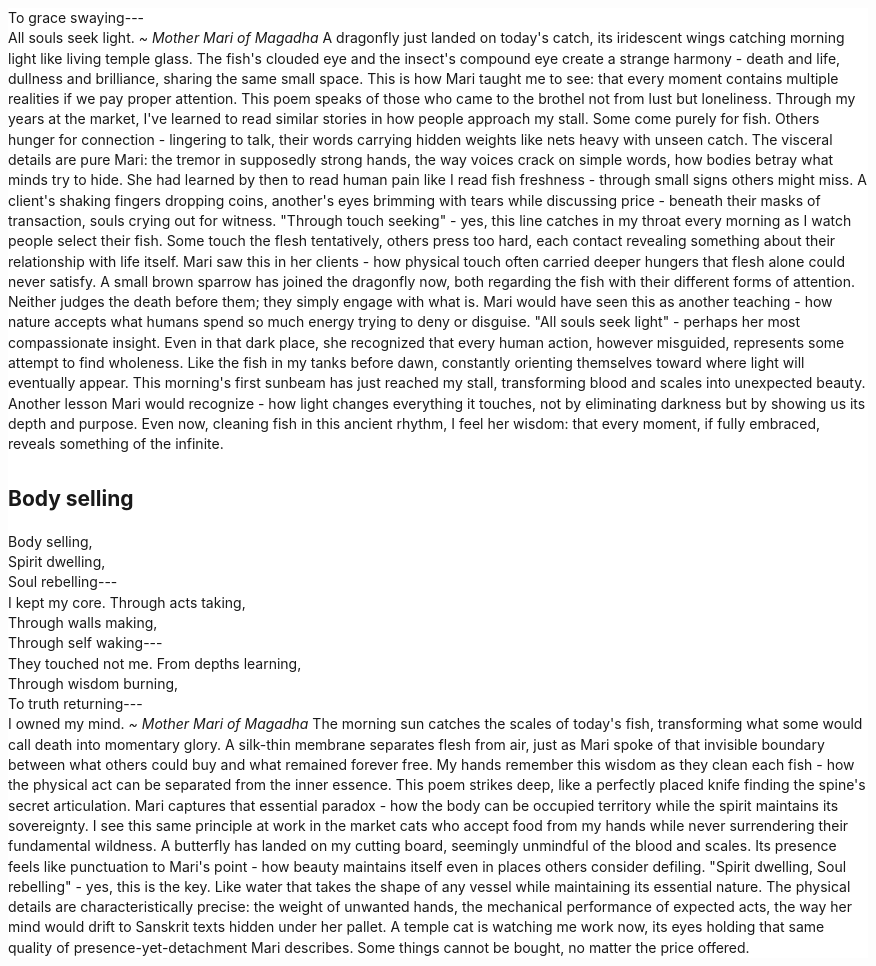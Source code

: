 To grace swaying--- \
All souls seek light.
*\~ Mother Mari of Magadha*
 A dragonfly just landed on today\'s catch, its iridescent wings catching morning light like living temple glass. The fish\'s clouded eye and the insect\'s compound eye create a strange harmony - death and life, dullness and brilliance, sharing the same small space. This is how Mari taught me to see: that every moment contains multiple realities if we pay proper attention.
This poem speaks of those who came to the brothel not from lust but loneliness. Through my years at the market, I\'ve learned to read similar stories in how people approach my stall. Some come purely for fish. Others hunger for connection - lingering to talk, their words carrying hidden weights like nets heavy with unseen catch.
The visceral details are pure Mari: the tremor in supposedly strong hands, the way voices crack on simple words, how bodies betray what minds try to hide. She had learned by then to read human pain like I read fish freshness - through small signs others might miss. A client\'s shaking fingers dropping coins, another\'s eyes brimming with tears while discussing price - beneath their masks of transaction, souls crying out for witness.
\"Through touch seeking\" - yes, this line catches in my throat every morning as I watch people select their fish. Some touch the flesh tentatively, others press too hard, each contact revealing something about their relationship with life itself. Mari saw this in her clients - how physical touch often carried deeper hungers that flesh alone could never satisfy.
A small brown sparrow has joined the dragonfly now, both regarding the fish with their different forms of attention. Neither judges the death before them; they simply engage with what is. Mari would have seen this as another teaching - how nature accepts what humans spend so much energy trying to deny or disguise.
\"All souls seek light\" - perhaps her most compassionate insight. Even in that dark place, she recognized that every human action, however misguided, represents some attempt to find wholeness. Like the fish in my tanks before dawn, constantly orienting themselves toward where light will eventually appear.
This morning\'s first sunbeam has just reached my stall, transforming blood and scales into unexpected beauty. Another lesson Mari would recognize - how light changes everything it touches, not by eliminating darkness but by showing us its depth and purpose. Even now, cleaning fish in this ancient rhythm, I feel her wisdom: that every moment, if fully embraced, reveals something of the infinite.
## Body selling
Body selling,   \
Spirit dwelling, \
Soul rebelling--- \
I kept my core.
Through acts taking, \
Through walls making, \
Through self waking--- \
They touched not me.
From depths learning, \
Through wisdom burning, \
To truth returning--- \
I owned my mind.
*\~ Mother Mari of Magadha*
 The morning sun catches the scales of today\'s fish, transforming what some would call death into momentary glory. A silk-thin membrane separates flesh from air, just as Mari spoke of that invisible boundary between what others could buy and what remained forever free. My hands remember this wisdom as they clean each fish - how the physical act can be separated from the inner essence.
This poem strikes deep, like a perfectly placed knife finding the spine\'s secret articulation. Mari captures that essential paradox - how the body can be occupied territory while the spirit maintains its sovereignty. I see this same principle at work in the market cats who accept food from my hands while never surrendering their fundamental wildness.
A butterfly has landed on my cutting board, seemingly unmindful of the blood and scales. Its presence feels like punctuation to Mari\'s point - how beauty maintains itself even in places others consider defiling. \"Spirit dwelling, Soul rebelling\" - yes, this is the key. Like water that takes the shape of any vessel while maintaining its essential nature.
The physical details are characteristically precise: the weight of unwanted hands, the mechanical performance of expected acts, the way her mind would drift to Sanskrit texts hidden under her pallet. A temple cat is watching me work now, its eyes holding that same quality of presence-yet-detachment Mari describes. Some things cannot be bought, no matter the price offered.